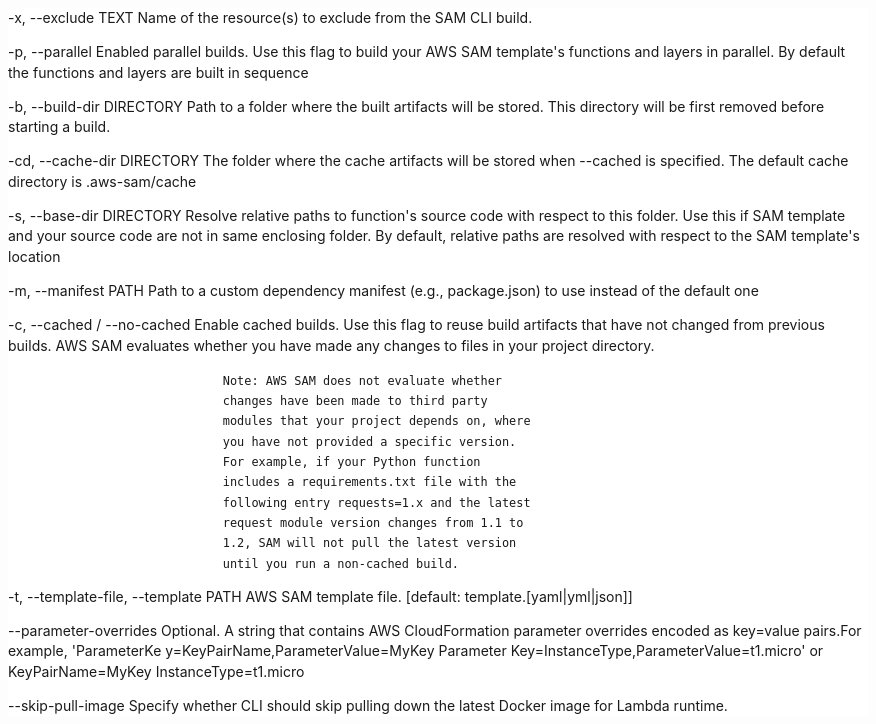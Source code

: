   -x, --exclude TEXT              Name of the resource(s) to exclude from the
                                  SAM CLI build.

  -p, --parallel                  Enabled parallel builds. Use this flag to
                                  build your AWS SAM template's functions and
                                  layers in parallel. By default the functions
                                  and layers are built in sequence

  -b, --build-dir DIRECTORY       Path to a folder where the built artifacts
                                  will be stored. This directory will be first
                                  removed before starting a build.

  -cd, --cache-dir DIRECTORY      The folder where the cache artifacts will be
                                  stored when --cached is specified. The
                                  default cache directory is .aws-sam/cache

  -s, --base-dir DIRECTORY        Resolve relative paths to function's source
                                  code with respect to this folder. Use this
                                  if SAM template and your source code are not
                                  in same enclosing folder. By default,
                                  relative paths are resolved with respect to
                                  the SAM template's location

  -m, --manifest PATH             Path to a custom dependency manifest (e.g.,
                                  package.json) to use instead of the default
                                  one

  -c, --cached / --no-cached      Enable cached builds. Use this flag to reuse
                                  build artifacts that have not changed from
                                  previous builds. AWS SAM evaluates whether
                                  you have made any changes to files in your
                                  project directory.

                                  Note: AWS SAM does not evaluate whether
                                  changes have been made to third party
                                  modules that your project depends on, where
                                  you have not provided a specific version.
                                  For example, if your Python function
                                  includes a requirements.txt file with the
                                  following entry requests=1.x and the latest
                                  request module version changes from 1.1 to
                                  1.2, SAM will not pull the latest version
                                  until you run a non-cached build.

  -t, --template-file, --template PATH
                                  AWS SAM template file.  [default:
                                  template.[yaml|yml|json]]

  --parameter-overrides           Optional. A string that contains AWS
                                  CloudFormation parameter overrides encoded
                                  as key=value pairs.For example, 'ParameterKe
                                  y=KeyPairName,ParameterValue=MyKey Parameter
                                  Key=InstanceType,ParameterValue=t1.micro' or
                                  KeyPairName=MyKey InstanceType=t1.micro

  --skip-pull-image               Specify whether CLI should skip pulling down
                                  the latest Docker image for Lambda runtime.

